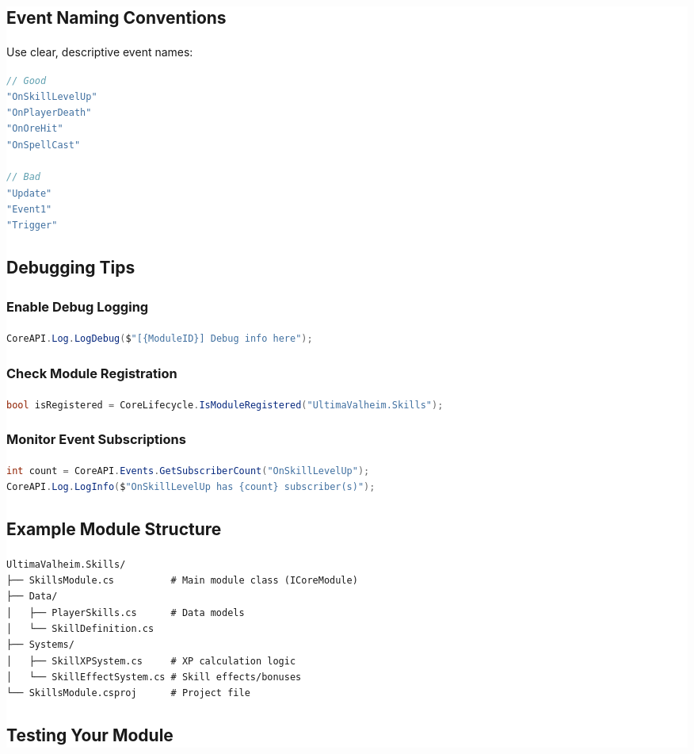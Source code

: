 ## Event Naming Conventions

Use clear, descriptive event names:

```csharp
// Good
"OnSkillLevelUp"
"OnPlayerDeath"
"OnOreHit"
"OnSpellCast"

// Bad
"Update"
"Event1"
"Trigger"
```

## Debugging Tips

### Enable Debug Logging
```csharp
CoreAPI.Log.LogDebug($"[{ModuleID}] Debug info here");
```

### Check Module Registration
```csharp
bool isRegistered = CoreLifecycle.IsModuleRegistered("UltimaValheim.Skills");
```

### Monitor Event Subscriptions
```csharp
int count = CoreAPI.Events.GetSubscriberCount("OnSkillLevelUp");
CoreAPI.Log.LogInfo($"OnSkillLevelUp has {count} subscriber(s)");
```

## Example Module Structure

```
UltimaValheim.Skills/
├── SkillsModule.cs          # Main module class (ICoreModule)
├── Data/
│   ├── PlayerSkills.cs      # Data models
│   └── SkillDefinition.cs
├── Systems/
│   ├── SkillXPSystem.cs     # XP calculation logic
│   └── SkillEffectSystem.cs # Skill effects/bonuses
└── SkillsModule.csproj      # Project file
```

## Testing Your Module
